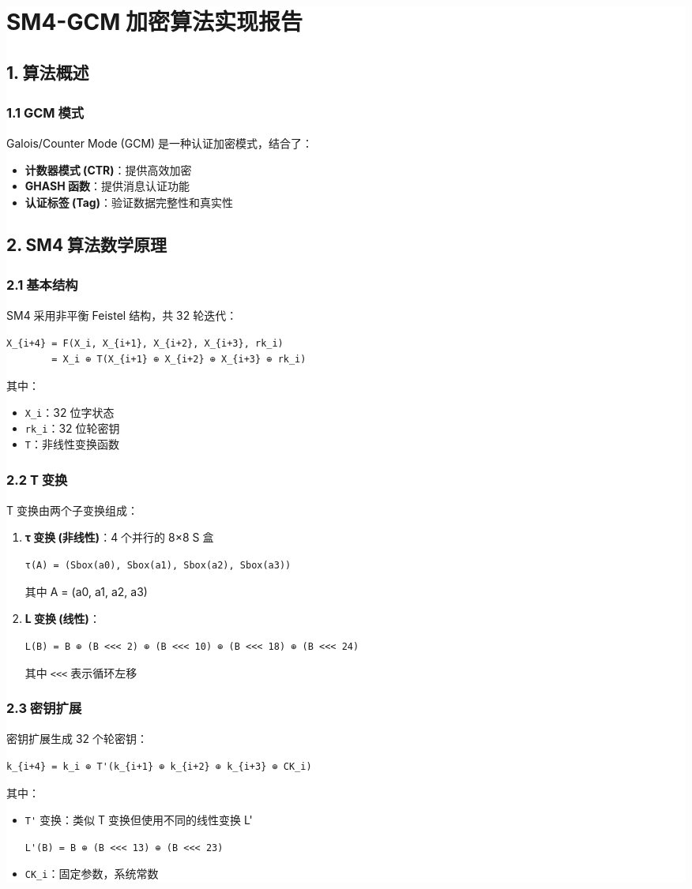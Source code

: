 # SM4-GCM 加密算法实现报告

## 1. 算法概述

### 1.1 GCM 模式
Galois/Counter Mode (GCM) 是一种认证加密模式，结合了：
- **计数器模式 (CTR)**：提供高效加密
- **GHASH 函数**：提供消息认证功能
- **认证标签 (Tag)**：验证数据完整性和真实性

## 2. SM4 算法数学原理

### 2.1 基本结构
SM4 采用非平衡 Feistel 结构，共 32 轮迭代：

```
X_{i+4} = F(X_i, X_{i+1}, X_{i+2}, X_{i+3}, rk_i)
        = X_i ⊕ T(X_{i+1} ⊕ X_{i+2} ⊕ X_{i+3} ⊕ rk_i)
```

其中：
- `X_i`：32 位字状态
- `rk_i`：32 位轮密钥
- `T`：非线性变换函数

### 2.2 T 变换
T 变换由两个子变换组成：
1. **τ 变换 (非线性)**：4 个并行的 8×8 S 盒
   ```
   τ(A) = (Sbox(a0), Sbox(a1), Sbox(a2), Sbox(a3))
   ```
   其中 A = (a0, a1, a2, a3)

2. **L 变换 (线性)**：
   ```
   L(B) = B ⊕ (B <<< 2) ⊕ (B <<< 10) ⊕ (B <<< 18) ⊕ (B <<< 24)
   ```
   其中 `<<<` 表示循环左移

### 2.3 密钥扩展
密钥扩展生成 32 个轮密钥：
```
k_{i+4} = k_i ⊕ T'(k_{i+1} ⊕ k_{i+2} ⊕ k_{i+3} ⊕ CK_i)
```
其中：
- `T'` 变换：类似 T 变换但使用不同的线性变换 L'
  ```
  L'(B) = B ⊕ (B <<< 13) ⊕ (B <<< 23)
  ```
- `CK_i`：固定参数，系统常数
